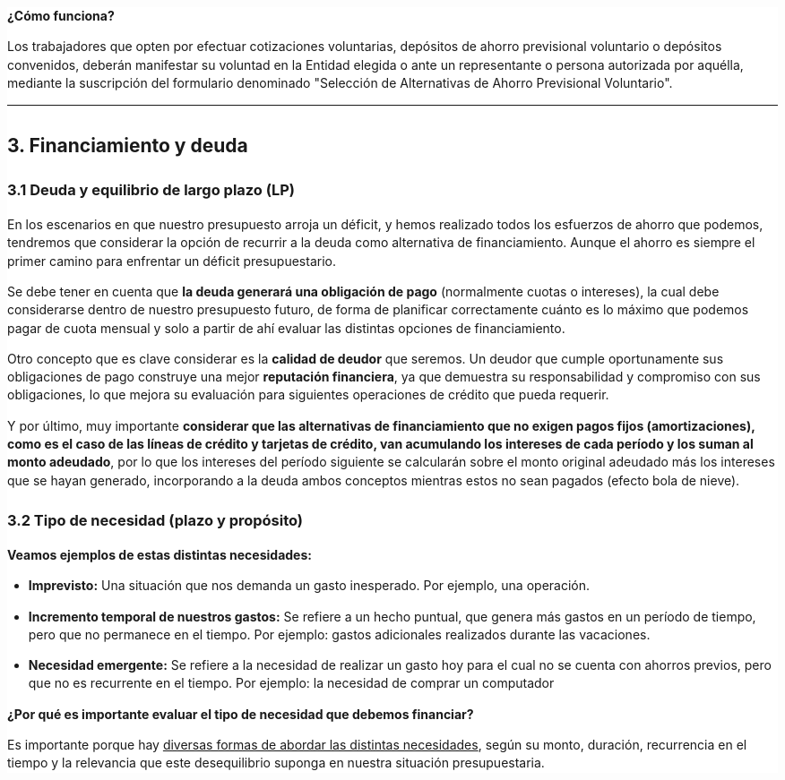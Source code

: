 **¿Cómo funciona?**

Los trabajadores que opten por efectuar cotizaciones voluntarias, depósitos de ahorro previsional voluntario o depósitos convenidos, deberán manifestar su voluntad en la Entidad elegida o ante un representante o persona autorizada por aquélla, mediante la suscripción del formulario denominado "Selección de Alternativas de Ahorro Previsional Voluntario".



----

## 3. Financiamiento y deuda

### 3.1 Deuda y equilibrio de largo plazo (LP)

En los escenarios en que nuestro presupuesto arroja un déficit, y hemos realizado todos los esfuerzos de ahorro que podemos, tendremos que considerar la opción de recurrir a la deuda como alternativa de financiamiento. Aunque el ahorro es siempre el primer camino para enfrentar un déficit presupuestario.

Se debe tener en cuenta que **la deuda generará una obligación de pago** (normalmente cuotas o intereses), la cual debe considerarse dentro de nuestro presupuesto futuro, de forma de planificar correctamente cuánto es lo máximo que podemos pagar de cuota mensual y solo a partir de ahí evaluar las distintas opciones de financiamiento.

Otro concepto que es clave considerar es la **calidad de deudor** que seremos. Un deudor que cumple oportunamente sus obligaciones de pago construye una mejor **reputación financiera**, ya que demuestra su responsabilidad y compromiso con sus obligaciones, lo que mejora su evaluación para siguientes operaciones de crédito que pueda requerir.

Y por último, muy importante **considerar que las alternativas de financiamiento que no exigen pagos fijos (amortizaciones), como es el caso de las líneas de crédito y tarjetas de crédito, van acumulando los intereses de cada período y los suman al monto adeudado**, por lo que los intereses del período siguiente se calcularán sobre el monto original adeudado más los intereses que se hayan generado, incorporando a la deuda ambos conceptos mientras estos no sean pagados (efecto bola de nieve).

### 3.2 Tipo de necesidad (plazo y propósito)

**Veamos ejemplos de estas distintas necesidades:**

* **Imprevisto:** Una situación que nos demanda un gasto inesperado. Por ejemplo, una operación.

* **Incremento temporal de nuestros gastos:** Se refiere a un hecho puntual, que genera más gastos en un período de tiempo, pero que no permanece en el tiempo. Por ejemplo: gastos adicionales realizados durante las vacaciones.

* **Necesidad emergente:** Se refiere a la necesidad de realizar un gasto hoy para el cual no se cuenta con ahorros previos, pero que no es recurrente en el tiempo. Por ejemplo: la necesidad de comprar un computador

**¿Por qué es importante evaluar el tipo de necesidad que debemos financiar?**

Es importante porque hay <u>diversas formas de abordar las distintas necesidades</u>, según su monto, duración, recurrencia en el tiempo y la relevancia que este desequilibrio suponga en nuestra situación presupuestaria.
